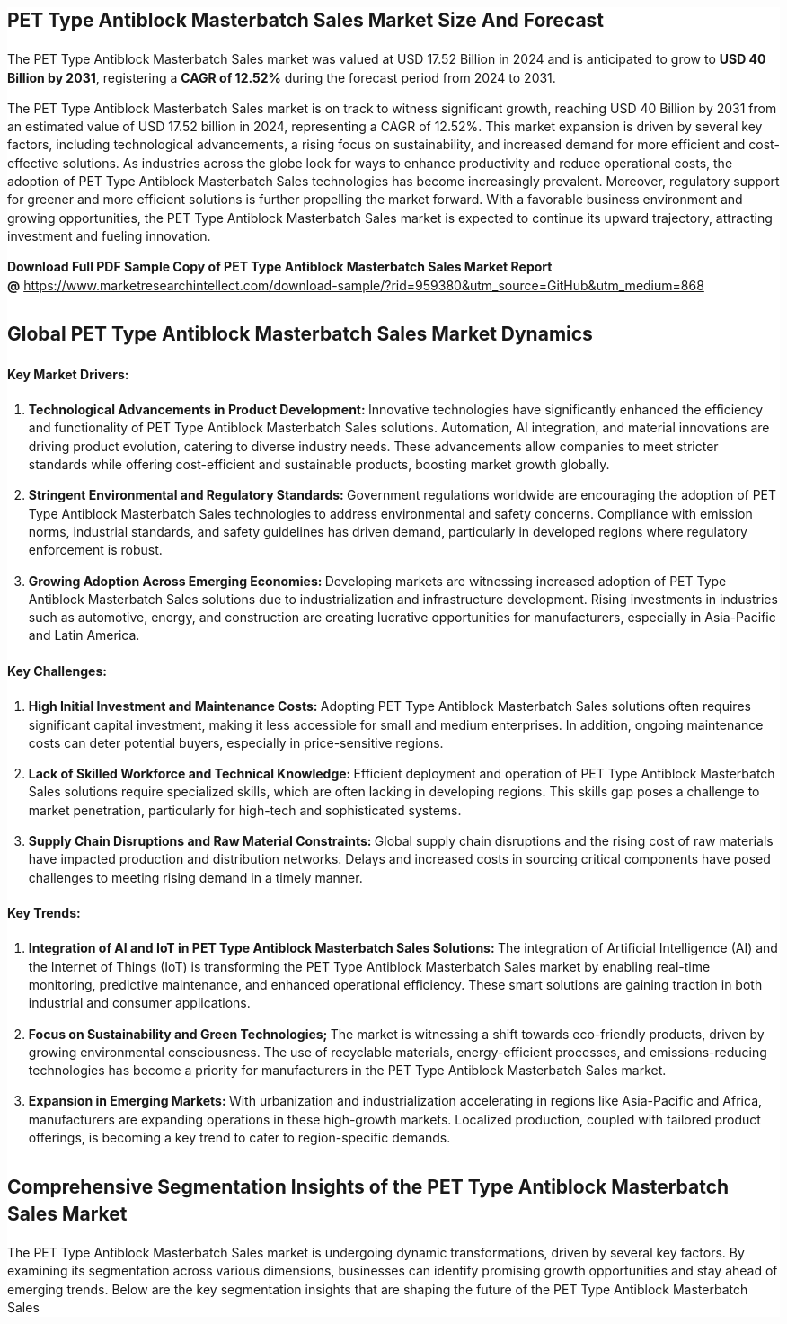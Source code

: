 <h2>PET Type Antiblock Masterbatch Sales Market Size And Forecast</h2><p>The PET Type Antiblock Masterbatch Sales market was valued at USD 17.52 Billion in 2024 and is anticipated to grow to <strong>USD 40 Billion by 2031</strong>, registering a <strong>CAGR of 12.52%</strong> during the forecast period from 2024 to 2031.</p><p>The PET Type Antiblock Masterbatch Sales market is on track to witness significant growth, reaching USD 40 Billion by 2031 from an estimated value of USD 17.52 billion in 2024, representing a CAGR of 12.52%. This market expansion is driven by several key factors, including technological advancements, a rising focus on sustainability, and increased demand for more efficient and cost-effective solutions. As industries across the globe look for ways to enhance productivity and reduce operational costs, the adoption of PET Type Antiblock Masterbatch Sales technologies has become increasingly prevalent. Moreover, regulatory support for greener and more efficient solutions is further propelling the market forward. With a favorable business environment and growing opportunities, the PET Type Antiblock Masterbatch Sales market is expected to continue its upward trajectory, attracting investment and fueling innovation.</p><p><strong>Download Full PDF Sample Copy of PET Type Antiblock Masterbatch Sales Market Report @</strong>&nbsp;<a href="https://www.marketresearchintellect.com/download-sample/?rid=959380&amp;utm_source=GitHub&amp;utm_medium=868">https://www.marketresearchintellect.com/download-sample/?rid=959380&amp;utm_source=GitHub&amp;utm_medium=868</a></p><h2>Global PET Type Antiblock Masterbatch Sales Market Dynamics</h2><h4><strong>Key Market Drivers:</strong></h4><ol><li><p><strong>Technological Advancements in Product Development:&nbsp;</strong>Innovative technologies have significantly enhanced the efficiency and functionality of PET Type Antiblock Masterbatch Sales solutions. Automation, AI integration, and material innovations are driving product evolution, catering to diverse industry needs. These advancements allow companies to meet stricter standards while offering cost-efficient and sustainable products, boosting market growth globally.</p></li><li><p><strong>Stringent Environmental and Regulatory Standards:&nbsp;</strong>Government regulations worldwide are encouraging the adoption of PET Type Antiblock Masterbatch Sales technologies to address environmental and safety concerns. Compliance with emission norms, industrial standards, and safety guidelines has driven demand, particularly in developed regions where regulatory enforcement is robust.</p></li><li><p><strong>Growing Adoption Across Emerging Economies:&nbsp;</strong>Developing markets are witnessing increased adoption of PET Type Antiblock Masterbatch Sales solutions due to industrialization and infrastructure development. Rising investments in industries such as automotive, energy, and construction are creating lucrative opportunities for manufacturers, especially in Asia-Pacific and Latin America.</p></li></ol><h4><strong>Key Challenges:</strong></h4><ol><li><p><strong>High Initial Investment and Maintenance Costs:&nbsp;</strong>Adopting PET Type Antiblock Masterbatch Sales solutions often requires significant capital investment, making it less accessible for small and medium enterprises. In addition, ongoing maintenance costs can deter potential buyers, especially in price-sensitive regions.</p></li><li><p><strong>Lack of Skilled Workforce and Technical Knowledge:&nbsp;</strong>Efficient deployment and operation of PET Type Antiblock Masterbatch Sales solutions require specialized skills, which are often lacking in developing regions. This skills gap poses a challenge to market penetration, particularly for high-tech and sophisticated systems.</p></li><li><p><strong>Supply Chain Disruptions and Raw Material Constraints:&nbsp;</strong>Global supply chain disruptions and the rising cost of raw materials have impacted production and distribution networks. Delays and increased costs in sourcing critical components have posed challenges to meeting rising demand in a timely manner.</p></li></ol><h4><strong>Key Trends:</strong></h4><ol><li><p><strong>Integration of AI and IoT in PET Type Antiblock Masterbatch Sales Solutions:&nbsp;</strong>The integration of Artificial Intelligence (AI) and the Internet of Things (IoT) is transforming the PET Type Antiblock Masterbatch Sales market by enabling real-time monitoring, predictive maintenance, and enhanced operational efficiency. These smart solutions are gaining traction in both industrial and consumer applications.</p></li><li><p><strong>Focus on Sustainability and Green Technologies;&nbsp;</strong>The market is witnessing a shift towards eco-friendly products, driven by growing environmental consciousness. The use of recyclable materials, energy-efficient processes, and emissions-reducing technologies has become a priority for manufacturers in the PET Type Antiblock Masterbatch Sales market.</p></li><li><p><strong>Expansion in Emerging Markets:&nbsp;</strong>With urbanization and industrialization accelerating in regions like Asia-Pacific and Africa, manufacturers are expanding operations in these high-growth markets. Localized production, coupled with tailored product offerings, is becoming a key trend to cater to region-specific demands.</p></li></ol><div class="article-main__content" data-test-id="publishing-text-block"><h2>Comprehensive Segmentation Insights of the PET Type Antiblock Masterbatch Sales Market</h2><p>The PET Type Antiblock Masterbatch Sales market is undergoing dynamic transformations, driven by several key factors. By examining its segmentation across various dimensions, businesses can identify promising growth opportunities and stay ahead of emerging trends. Below are the key segmentation insights that are shaping the future of the PET Type Antiblock Masterbatch Sales